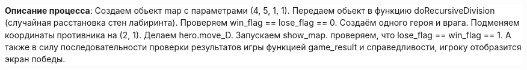 **Описание процесса**: Создаем обьект map с параметрами (4, 5, 1, 1). Передаем обьект в функцию doRecursiveDivision (случайная расстановка стен лабиринта). Проверяем win_flag == lose_flag == 0. Создаём одного героя и врага. Подменяем координаты противника на (2, 1). Делаем hero.move_D. Запускаем show_map. проверяем, что lose_flag == win_flag == 1. А также в силу последовательности проверки результатов игры функцией game_result и справедливости, игроку отобразится экран победы.